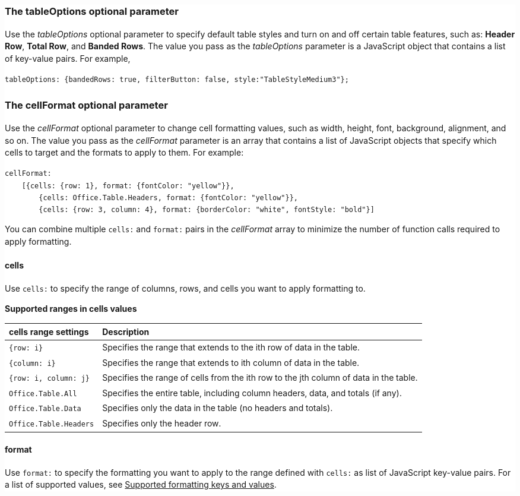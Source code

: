 ### The tableOptions optional parameter

Use the  _tableOptions_ optional parameter to specify default table styles and turn on and off certain table features, such as: **Header Row**,  **Total Row**, and  **Banded Rows**. The value you pass as the  _tableOptions_ parameter is a JavaScript object that contains a list of key-value pairs. For example,


```
tableOptions: {bandedRows: true, filterButton: false, style:"TableStyleMedium3"};
```


### The cellFormat optional parameter

Use the  _cellFormat_ optional parameter to change cell formatting values, such as width, height, font, background, alignment, and so on. The value you pass as the _cellFormat_ parameter is an array that contains a list of JavaScript objects that specify which cells to target and the formats to apply to them. For example:


```
cellFormat: 
    [{cells: {row: 1}, format: {fontColor: "yellow"}}, 
        {cells: Office.Table.Headers, format: {fontColor: "yellow"}}, 
        {cells: {row: 3, column: 4}, format: {borderColor: "white", fontStyle: "bold"}]
```

You can combine multiple  `cells:` and `format:` pairs in the _cellFormat_ array to minimize the number of function calls required to apply formatting.


#### cells

Use  `cells:` to specify the range of columns, rows, and cells you want to apply formatting to.


**Supported ranges in cells values**


|**cells range settings**|**Description**|
|:-----|:-----|
| `{row: i}`|Specifies the range that extends to the ith row of data in the table.|
| `{column: i}`|Specifies the range that extends to ith column of data in the table.|
| `{row: i, column: j}`|Specifies the range of cells from the ith row to the jth column of data in the table.|
| `Office.Table.All`|Specifies the entire table, including column headers, data, and totals (if any).|
| `Office.Table.Data`|Specifies only the data in the table (no headers and totals).|
| `Office.Table.Headers`|Specifies only the header row.|

#### format

Use  `format:` to specify the formatting you want to apply to the range defined with `cells:` as list of JavaScript key-value pairs. For a list of supported values, see [Supported formatting keys and values](../../docs/develop/format-tables-in-add-ins-for-excel.md#FormatTablesInApps_SupportedFormatting).
